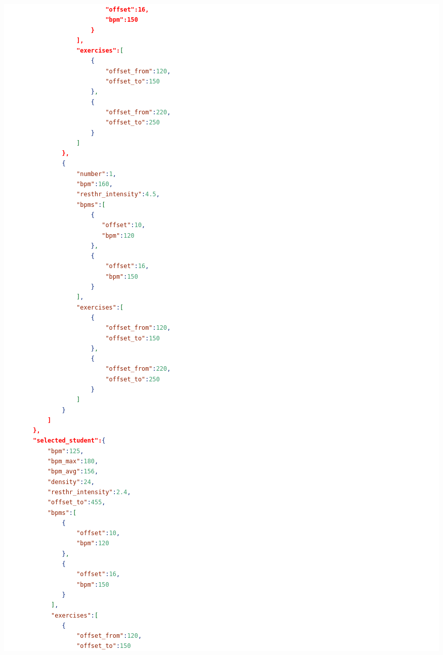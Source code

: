 ```json
                            "offset":16,
                            "bpm":150
                        }
                    ],
                    "exercises":[
                        {
                            "offset_from":120,
                            "offset_to":150
                        },
                        {
                            "offset_from":220,
                            "offset_to":250
                        }
                    ]
                },
                {
                    "number":1,
                    "bpm":160,
                    "resthr_intensity":4.5,
                    "bpms":[
                        {
                           "offset":10,
                           "bpm":120
                        },
                        {
                            "offset":16,
                            "bpm":150
                        }
                    ],
                    "exercises":[
                        {
                            "offset_from":120,
                            "offset_to":150
                        },
                        {
                            "offset_from":220,
                            "offset_to":250
                        }
                    ]
                }
        	]
        },
        "selected_student":{
            "bpm":125,
            "bpm_max":180,
            "bpm_avg":156,
            "density":24,
            "resthr_intensity":2.4,
            "offset_to":455,
            "bpms":[
            	{
                	"offset":10,
                    "bpm":120
                },
                {
                	"offset":16,
                	"bpm":150
                }
             ],
             "exercises":[
             	{
                	"offset_from":120,
                    "offset_to":150
```